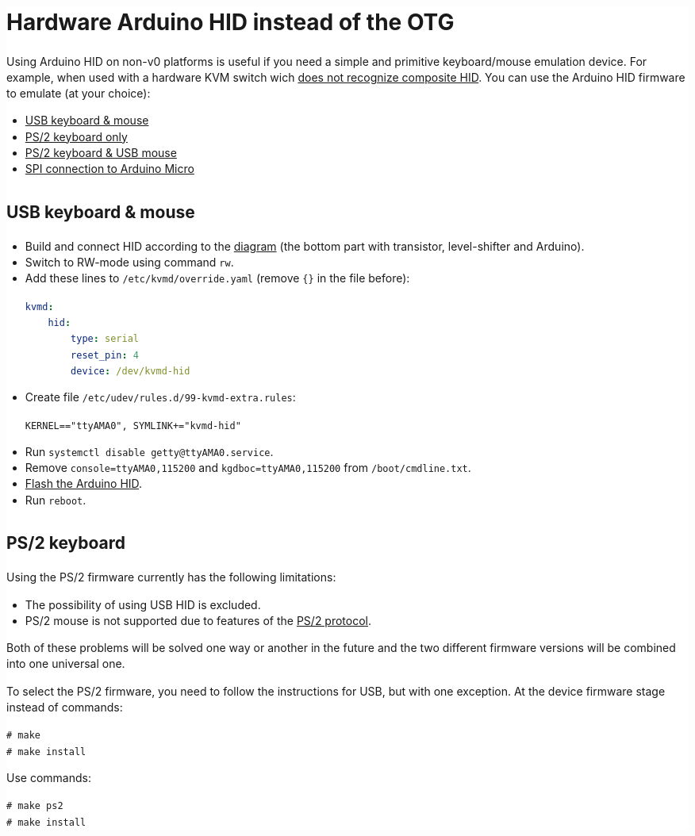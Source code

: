 # Hardware Arduino HID instead of the OTG
Using Arduino HID on non-v0 platforms is useful if you need a simple and primitive keyboard/mouse emulation device. For example, when used with a hardware KVM switch wich [does not recognize composite HID](https://github.com/pikvm/pikvm/issues/7). You can use the Arduino HID firmware to emulate (at your choice):
* [USB keyboard & mouse](#usb-keyboard--mouse)
* [PS/2 keyboard only](#ps2-keyboard)
* [PS/2 keyboard & USB mouse](#ps2-keyboard--usb-mouse)
* [SPI connection to Arduino Micro](#arduino-spi-hid)

## USB keyboard & mouse
* Build and connect HID according to the [diagram](../README.md#setting-up-the-v0) (the bottom part with transistor, level-shifter and Arduino).
* Switch to RW-mode using command `rw`.
* Add these lines to `/etc/kvmd/override.yaml` (remove `{}` in the file before):
  ```yaml
  kvmd:
      hid:
          type: serial
          reset_pin: 4
          device: /dev/kvmd-hid
  ```
* Create file `/etc/udev/rules.d/99-kvmd-extra.rules`:
  ```udev
  KERNEL=="ttyAMA0", SYMLINK+="kvmd-hid"
  ```
* Run `systemctl disable getty@ttyAMA0.service`.
* Remove `console=ttyAMA0,115200` and `kgdboc=ttyAMA0,115200` from `/boot/cmdline.txt`.
* [Flash the Arduino HID](flashing_hid.md).
* Run `reboot`.

## PS/2 keyboard
Using the PS/2 firmware currently has the following limitations:
* The possibility of using USB HID is excluded.
* PS/2 mouse is not supported due to features of the [PS/2 protocol](https://wiki.osdev.org/PS/2_Mouse).

Both of these problems will be solved one way or another in the future and the two different firmware versions will be combined into one universal one.

To select the PS/2 firmware, you need to follow the instructions for USB, but with one exception. At the device firmware stage instead of commands:
```
# make
# make install
```
Use commands:
```
# make ps2
# make install
```
